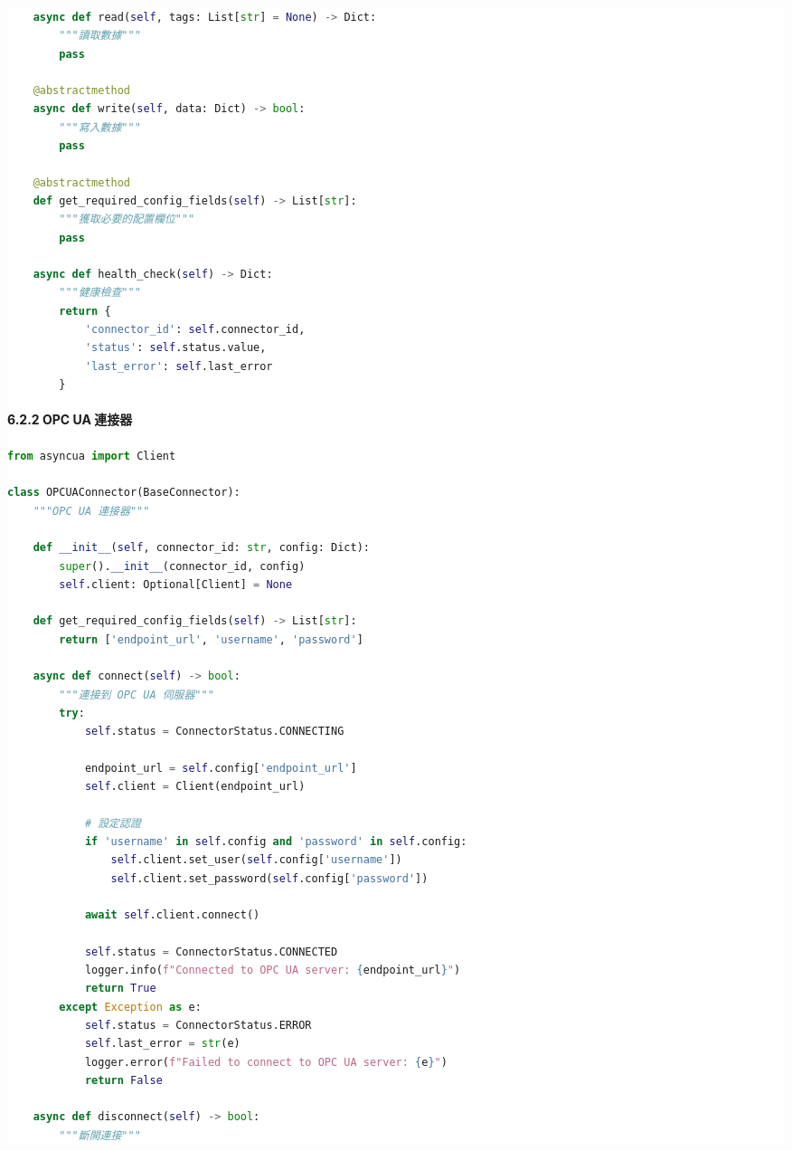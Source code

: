 ```python
    async def read(self, tags: List[str] = None) -> Dict:
        """讀取數據"""
        pass
    
    @abstractmethod
    async def write(self, data: Dict) -> bool:
        """寫入數據"""
        pass
    
    @abstractmethod
    def get_required_config_fields(self) -> List[str]:
        """獲取必要的配置欄位"""
        pass
    
    async def health_check(self) -> Dict:
        """健康檢查"""
        return {
            'connector_id': self.connector_id,
            'status': self.status.value,
            'last_error': self.last_error
        }
```

#### 6.2.2 OPC UA 連接器

```python
from asyncua import Client

class OPCUAConnector(BaseConnector):
    """OPC UA 連接器"""
    
    def __init__(self, connector_id: str, config: Dict):
        super().__init__(connector_id, config)
        self.client: Optional[Client] = None
    
    def get_required_config_fields(self) -> List[str]:
        return ['endpoint_url', 'username', 'password']
    
    async def connect(self) -> bool:
        """連接到 OPC UA 伺服器"""
        try:
            self.status = ConnectorStatus.CONNECTING
            
            endpoint_url = self.config['endpoint_url']
            self.client = Client(endpoint_url)
            
            # 設定認證
            if 'username' in self.config and 'password' in self.config:
                self.client.set_user(self.config['username'])
                self.client.set_password(self.config['password'])
            
            await self.client.connect()
            
            self.status = ConnectorStatus.CONNECTED
            logger.info(f"Connected to OPC UA server: {endpoint_url}")
            return True
        except Exception as e:
            self.status = ConnectorStatus.ERROR
            self.last_error = str(e)
            logger.error(f"Failed to connect to OPC UA server: {e}")
            return False
    
    async def disconnect(self) -> bool:
        """斷開連接"""
```